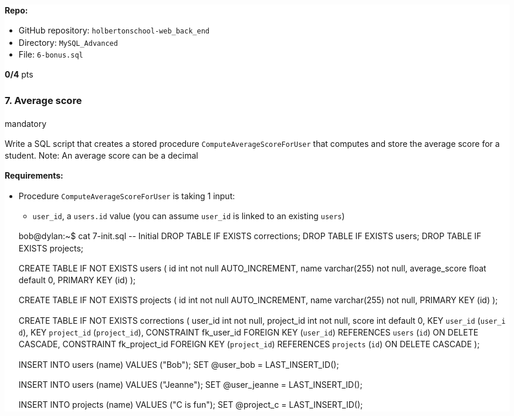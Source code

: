 
**Repo:**

*   GitHub repository: `holbertonschool-web_back_end`
*   Directory: `MySQL_Advanced`
*   File: `6-bonus.sql`

**0/4** pts

### 7\. Average score

mandatory

Write a SQL script that creates a stored procedure `ComputeAverageScoreForUser` that computes and store the average score for a student. Note: An average score can be a decimal

**Requirements:**

*   Procedure `ComputeAverageScoreForUser` is taking 1 input:
    *   `user_id`, a `users.id` value (you can assume `user_id` is linked to an existing `users`)

    bob@dylan:~$ cat 7-init.sql
    -- Initial
    DROP TABLE IF EXISTS corrections;
    DROP TABLE IF EXISTS users;
    DROP TABLE IF EXISTS projects;

    CREATE TABLE IF NOT EXISTS users (
        id int not null AUTO_INCREMENT,
        name varchar(255) not null,
        average_score float default 0,
        PRIMARY KEY (id)
    );

    CREATE TABLE IF NOT EXISTS projects (
        id int not null AUTO_INCREMENT,
        name varchar(255) not null,
        PRIMARY KEY (id)
    );

    CREATE TABLE IF NOT EXISTS corrections (
        user_id int not null,
        project_id int not null,
        score int default 0,
        KEY `user_id` (`user_id`),
        KEY `project_id` (`project_id`),
        CONSTRAINT fk_user_id FOREIGN KEY (`user_id`) REFERENCES `users` (`id`) ON DELETE CASCADE,
        CONSTRAINT fk_project_id FOREIGN KEY (`project_id`) REFERENCES `projects` (`id`) ON DELETE CASCADE
    );

    INSERT INTO users (name) VALUES ("Bob");
    SET @user_bob = LAST_INSERT_ID();

    INSERT INTO users (name) VALUES ("Jeanne");
    SET @user_jeanne = LAST_INSERT_ID();

    INSERT INTO projects (name) VALUES ("C is fun");
    SET @project_c = LAST_INSERT_ID();
